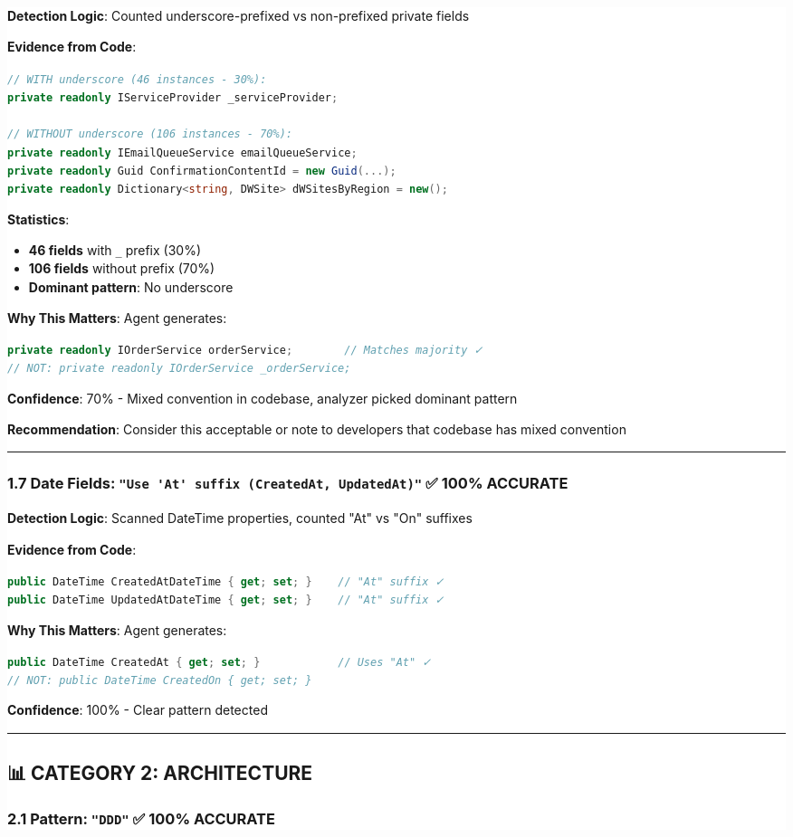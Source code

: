 **Detection Logic**: Counted underscore-prefixed vs non-prefixed private fields

**Evidence from Code**:
```csharp
// WITH underscore (46 instances - 30%):
private readonly IServiceProvider _serviceProvider;

// WITHOUT underscore (106 instances - 70%):
private readonly IEmailQueueService emailQueueService;
private readonly Guid ConfirmationContentId = new Guid(...);
private readonly Dictionary<string, DWSite> dWSitesByRegion = new();
```

**Statistics**:
- **46 fields** with `_` prefix (30%)
- **106 fields** without prefix (70%)
- **Dominant pattern**: No underscore

**Why This Matters**:
Agent generates:
```csharp
private readonly IOrderService orderService;        // Matches majority ✓
// NOT: private readonly IOrderService _orderService;
```

**Confidence**: 70% - Mixed convention in codebase, analyzer picked dominant pattern

**Recommendation**: Consider this acceptable or note to developers that codebase has mixed convention

---

### 1.7 Date Fields: `"Use 'At' suffix (CreatedAt, UpdatedAt)"` ✅ **100% ACCURATE**

**Detection Logic**: Scanned DateTime properties, counted "At" vs "On" suffixes

**Evidence from Code**:
```csharp
public DateTime CreatedAtDateTime { get; set; }    // "At" suffix ✓
public DateTime UpdatedAtDateTime { get; set; }    // "At" suffix ✓
```

**Why This Matters**:
Agent generates:
```csharp
public DateTime CreatedAt { get; set; }            // Uses "At" ✓
// NOT: public DateTime CreatedOn { get; set; }
```

**Confidence**: 100% - Clear pattern detected

---

## 📊 CATEGORY 2: ARCHITECTURE

### 2.1 Pattern: `"DDD"` ✅ **100% ACCURATE**
